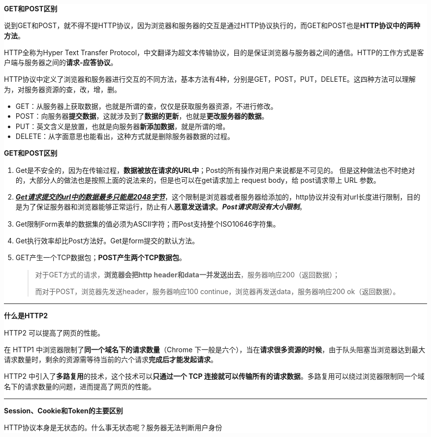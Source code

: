 


**GET和POST区别**



说到GET和POST，就不得不提HTTP协议，因为浏览器和服务器的交互是通过HTTP协议执行的，而GET和POST也是**HTTP协议中的两种方法**。

HTTP全称为Hyper Text Transfer Protocol，中文翻译为超文本传输协议，目的是保证浏览器与服务器之间的通信。HTTP的工作方式是客户端与服务器之间的**请求-应答协议**。

HTTP协议中定义了浏览器和服务器进行交互的不同方法，基本方法有4种，分别是GET，POST，PUT，DELETE。这四种方法可以理解为，对服务器资源的查，改，增，删。

- GET：从服务器上获取数据，也就是所谓的查，仅仅是获取服务器资源，不进行修改。
- POST：向服务器**提交数据**，这就涉及到了**数据的更新**，也就是**更改服务器的数据**。
- PUT：英文含义是放置，也就是向服务器**新添加数据**，就是所谓的增。
- DELETE：从字面意思也能看出，这种方式就是删除服务器数据的过程。



**GET和POST区别**



1. Get是不安全的，因为在传输过程，**数据被放在请求的URL中**；Post的所有操作对用户来说都是不可见的。 但是这种做法也不时绝对的，大部分人的做法也是按照上面的说法来的，但是也可以在get请求加上 request body，给 post请求带上 URL 参数。

2. **<u>*Get请求提交的url中的数据最多只能是2048字节*</u>**，这个限制是浏览器或者服务器给添加的，http协议并没有对url长度进行限制，目的是为了保证服务器和浏览器能够正常运行，防止有人**恶意发送请求**。***Post请求则没有大小限制***。

3. Get限制Form表单的数据集的值必须为ASCII字符；而Post支持整个ISO10646字符集。

4. Get执行效率却比Post方法好。Get是form提交的默认方法。

5. GET产生一个TCP数据包；**POST产生两个TCP数据包**。

   > 对于GET方式的请求，**浏览器会把http header和data一并发送出去**，服务器响应200（返回数据）；
   >
   > 而对于POST，浏览器先发送header，服务器响应100 continue，浏览器再发送data，服务器响应200 ok（返回数据）。



---



**什么是HTTP2**



HTTP2 可以提高了网页的性能。

在 HTTP1 中浏览器限制了**同一个域名下的请求数量**（Chrome 下一般是六个），当在**请求很多资源的时候**，由于队头阻塞当浏览器达到最大请求数量时，剩余的资源需等待当前的六个请求**完成后才能发起请求**。

HTTP2 中引入了**多路复用**的技术，这个技术可以**只通过一个 TCP 连接就可以传输所有的请求数据**。多路复用可以绕过浏览器限制同一个域名下的请求数量的问题，进而提高了网页的性能。



---



**Session、Cookie和Token的主要区别**



HTTP协议本身是无状态的。什么事无状态呢？服务器无法判断用户身份
